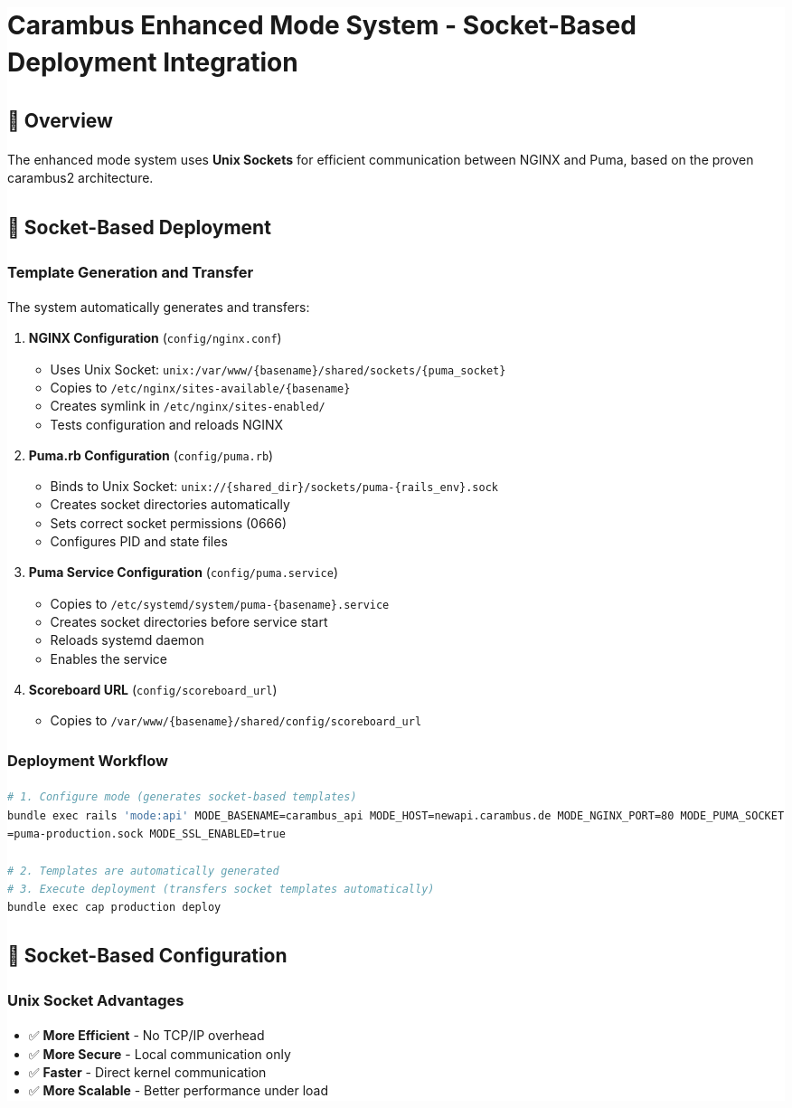 # Carambus Enhanced Mode System - Socket-Based Deployment Integration

## 🎯 **Overview**

The enhanced mode system uses **Unix Sockets** for efficient communication between NGINX and Puma, based on the proven carambus2 architecture.

## 🚀 **Socket-Based Deployment**

### **Template Generation and Transfer**

The system automatically generates and transfers:

1. **NGINX Configuration** (`config/nginx.conf`)
   - Uses Unix Socket: `unix:/var/www/{basename}/shared/sockets/{puma_socket}`
   - Copies to `/etc/nginx/sites-available/{basename}`
   - Creates symlink in `/etc/nginx/sites-enabled/`
   - Tests configuration and reloads NGINX

2. **Puma.rb Configuration** (`config/puma.rb`)
   - Binds to Unix Socket: `unix://{shared_dir}/sockets/puma-{rails_env}.sock`
   - Creates socket directories automatically
   - Sets correct socket permissions (0666)
   - Configures PID and state files

3. **Puma Service Configuration** (`config/puma.service`)
   - Copies to `/etc/systemd/system/puma-{basename}.service`
   - Creates socket directories before service start
   - Reloads systemd daemon
   - Enables the service

4. **Scoreboard URL** (`config/scoreboard_url`)
   - Copies to `/var/www/{basename}/shared/config/scoreboard_url`

### **Deployment Workflow**

```bash
# 1. Configure mode (generates socket-based templates)
bundle exec rails 'mode:api' MODE_BASENAME=carambus_api MODE_HOST=newapi.carambus.de MODE_NGINX_PORT=80 MODE_PUMA_SOCKET=puma-production.sock MODE_SSL_ENABLED=true

# 2. Templates are automatically generated
# 3. Execute deployment (transfers socket templates automatically)
bundle exec cap production deploy
```

## 🔧 **Socket-Based Configuration**

### **Unix Socket Advantages**
- ✅ **More Efficient** - No TCP/IP overhead
- ✅ **More Secure** - Local communication only
- ✅ **Faster** - Direct kernel communication
- ✅ **More Scalable** - Better performance under load
